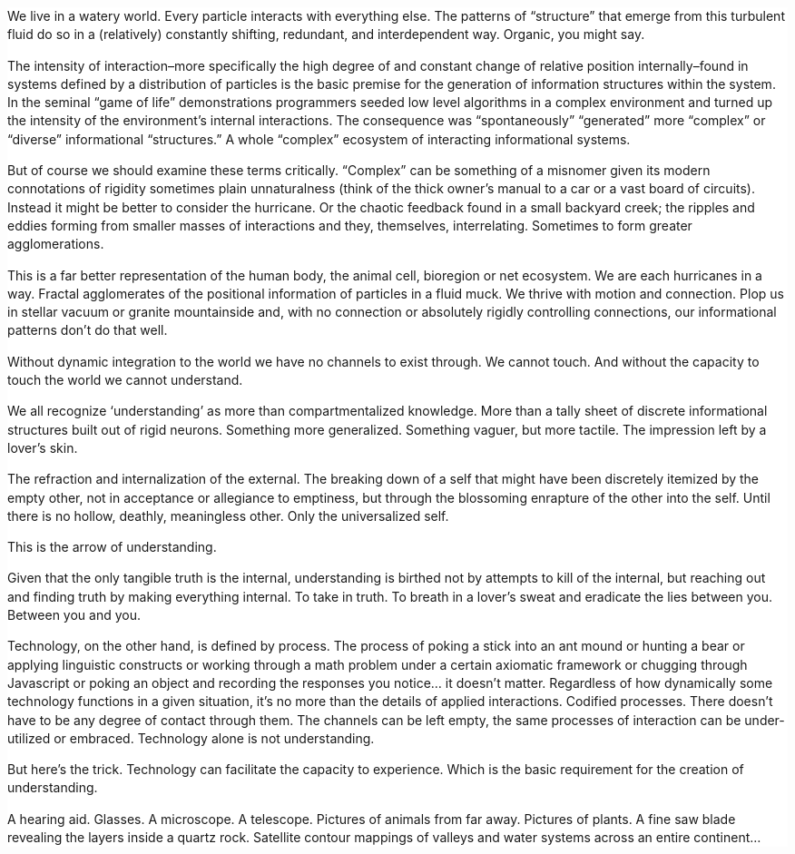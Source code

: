 We live in a watery world. Every particle interacts with everything else. The patterns of “structure” that emerge from this turbulent fluid do so in a (relatively) constantly shifting, redundant, and interdependent way. Organic, you might say.

The intensity of interaction–more specifically the high degree of and constant change of relative position internally–found in systems defined by a distribution of particles is the basic premise for the generation of information structures within the system. In the seminal “game of life” demonstrations programmers seeded low level algorithms in a complex environment and turned up the intensity of the environment’s internal interactions. The consequence was “spontaneously” “generated” more “complex” or “diverse” informational “structures.” A whole “complex” ecosystem of interacting informational systems.

But of course we should examine these terms critically. “Complex” can be something of a misnomer given its modern connotations of rigidity sometimes plain unnaturalness (think of the thick owner’s manual to a car or a vast board of circuits). Instead it might be better to consider the hurricane. Or the chaotic feedback found in a small backyard creek; the ripples and eddies forming from smaller masses of interactions and they, themselves, interrelating. Sometimes to form greater agglomerations.
  
This is a far better representation of the human body, the animal cell, bioregion or net ecosystem. We are each hurricanes in a way. Fractal agglomerates of the positional information of particles in a fluid muck. We thrive with motion and connection. Plop us in stellar vacuum or granite mountainside and, with no connection or absolutely rigidly controlling connections, our informational patterns don’t do that well.

Without dynamic integration to the world we have no channels to exist through. We cannot touch. And without the capacity to touch the world we cannot understand.

We all recognize ‘understanding’ as more than compartmentalized knowledge. More than a tally sheet of discrete informational structures built out of rigid neurons. Something more generalized. Something vaguer, but more tactile. The impression left by a lover’s skin.

The refraction and internalization of the external. The breaking down of a self that might have been discretely itemized by the empty other, not in acceptance or allegiance to emptiness, but through the blossoming enrapture of the other into the self. Until there is no hollow, deathly, meaningless other. Only the universalized self.

This is the arrow of understanding.

Given that the only tangible truth is the internal, understanding is birthed not by attempts to kill of the internal, but reaching out and finding truth by making everything internal. To take in truth. To breath in a lover’s sweat and eradicate the lies between you. Between you and you.

Technology, on the other hand, is defined by process. The process of poking a stick into an ant mound or hunting a bear or applying linguistic constructs or working through a math problem under a certain axiomatic framework or chugging through Javascript or poking an object and recording the responses you notice… it doesn’t matter. Regardless of how dynamically some technology functions in a given situation, it’s no more than the details of applied interactions. Codified processes. There doesn’t have to be any degree of contact through them. The channels can be left empty, the same processes of interaction can be under-utilized or embraced. Technology alone is not understanding.

But here’s the trick. Technology can facilitate the capacity to experience. Which is the basic requirement for the creation of understanding.

A hearing aid. Glasses. A microscope. A telescope. Pictures of animals from far away. Pictures of plants. A fine saw blade revealing the layers inside a quartz rock. Satellite contour mappings of valleys and water systems across an entire continent…
